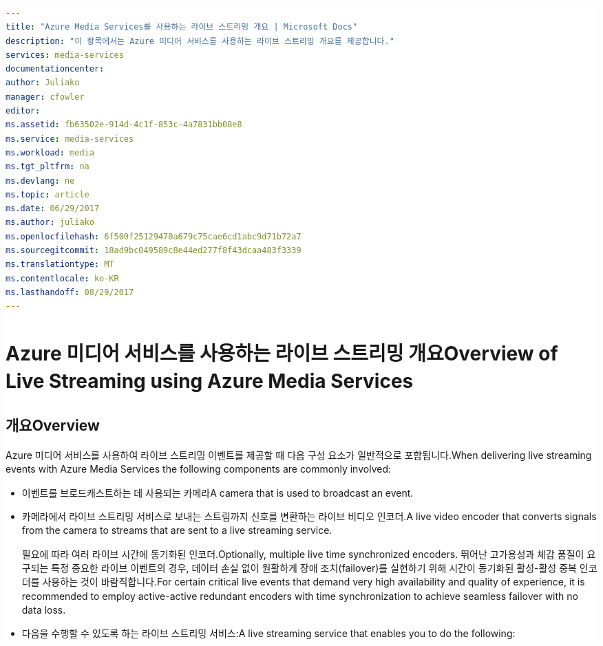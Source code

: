 ```yaml
---
title: "Azure Media Services를 사용하는 라이브 스트리밍 개요 | Microsoft Docs"
description: "이 항목에서는 Azure 미디어 서비스를 사용하는 라이브 스트리밍 개요를 제공합니다."
services: media-services
documentationcenter: 
author: Juliako
manager: cfowler
editor: 
ms.assetid: fb63502e-914d-4c1f-853c-4a7831bb08e8
ms.service: media-services
ms.workload: media
ms.tgt_pltfrm: na
ms.devlang: ne
ms.topic: article
ms.date: 06/29/2017
ms.author: juliako
ms.openlocfilehash: 6f500f25129470a679c75cae6cd1abc9d71b72a7
ms.sourcegitcommit: 18ad9bc049589c8e44ed277f8f43dcaa483f3339
ms.translationtype: MT
ms.contentlocale: ko-KR
ms.lasthandoff: 08/29/2017
---
```

# <a name="overview-of-live-streaming-using-azure-media-services"></a><span data-ttu-id="df45c-103">Azure 미디어 서비스를 사용하는 라이브 스트리밍 개요</span><span class="sxs-lookup"><span data-stu-id="df45c-103">Overview of Live Streaming using Azure Media Services</span></span>
## <a name="overview"></a><span data-ttu-id="df45c-104">개요</span><span class="sxs-lookup"><span data-stu-id="df45c-104">Overview</span></span>
<span data-ttu-id="df45c-105">Azure 미디어 서비스를 사용하여 라이브 스트리밍 이벤트를 제공할 때 다음 구성 요소가 일반적으로 포함됩니다.</span><span class="sxs-lookup"><span data-stu-id="df45c-105">When delivering live streaming events with Azure Media Services the following components are commonly involved:</span></span>

* <span data-ttu-id="df45c-106">이벤트를 브로드캐스트하는 데 사용되는 카메라</span><span class="sxs-lookup"><span data-stu-id="df45c-106">A camera that is used to broadcast an event.</span></span>
* <span data-ttu-id="df45c-107">카메라에서 라이브 스트리밍 서비스로 보내는 스트림까지 신호를 변환하는 라이브 비디오 인코더.</span><span class="sxs-lookup"><span data-stu-id="df45c-107">A live video encoder that converts signals from the camera to streams that are sent to a live streaming service.</span></span>

    <span data-ttu-id="df45c-108">필요에 따라 여러 라이브 시간에 동기화된 인코더.</span><span class="sxs-lookup"><span data-stu-id="df45c-108">Optionally, multiple live time synchronized encoders.</span></span> <span data-ttu-id="df45c-109">뛰어난 고가용성과 체감 품질이 요구되는 특정 중요한 라이브 이벤트의 경우, 데이터 손실 없이 원활하게 장애 조치(failover)를 실현하기 위해 시간이 동기화된 활성-활성 중복 인코더를 사용하는 것이 바람직합니다.</span><span class="sxs-lookup"><span data-stu-id="df45c-109">For certain critical live events that demand very high availability and quality of experience, it is recommended to employ active-active redundant encoders with time synchronization to achieve seamless failover with no data loss.</span></span>
* <span data-ttu-id="df45c-110">다음을 수행할 수 있도록 하는 라이브 스트리밍 서비스:</span><span class="sxs-lookup"><span data-stu-id="df45c-110">A live streaming service that enables you to do the following:</span></span>
